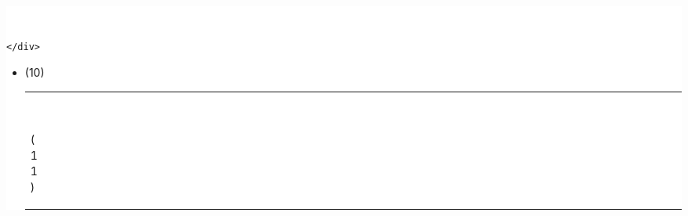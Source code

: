      
    
    </div>

  - <span class="small">(10)</span>
    
    <div style="">
    
    <table width="100%" style="border: none;">
    
    <colgroup>
    
    <col align="left" width="1%">
    
    </col>
    
    <col align="left" width="4%">
    
    </col>
    
    <col align="left" width="12%">
    
    </col>
    
    <col align="left" width="7%">
    
    </col>
    
    <col align="left" width="13%">
    
    </col>
    
    <col align="left" width="13%">
    
    </col>
    
    <col align="left" width="12%">
    
    </col>
    
    <col align="left" width="12%">
    
    </col>
    
    <col align="left" width="27%">
    
    </col>
    
    <col align="left" width="0%">
    
    </col>
    
    </colgroup>
    
    <tbody valign="top">
    
    <tr>
    
    <td style align="left" valign="bottom" charoff="50">
    
     
    
    </div>

  - <span class="small">(11)</span>
    
    <div style="">
    